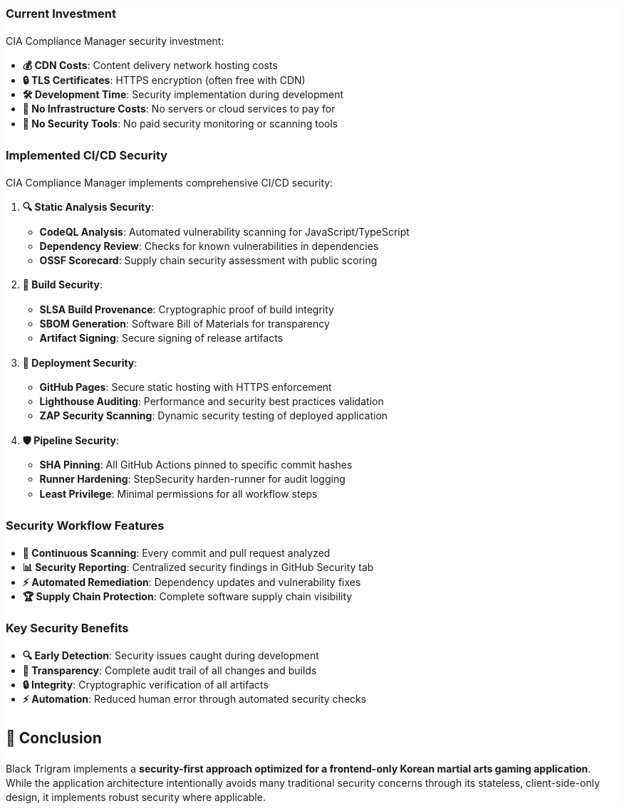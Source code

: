 ### Current Investment

CIA Compliance Manager security investment:

- **💰 CDN Costs**: Content delivery network hosting costs
- **🔒 TLS Certificates**: HTTPS encryption (often free with CDN)
- **🛠️ Development Time**: Security implementation during development
- **🚫 No Infrastructure Costs**: No servers or cloud services to pay for
- **🚫 No Security Tools**: No paid security monitoring or scanning tools

### Implemented CI/CD Security

CIA Compliance Manager implements comprehensive CI/CD security:

1. **🔍 Static Analysis Security**:

   - **CodeQL Analysis**: Automated vulnerability scanning for JavaScript/TypeScript
   - **Dependency Review**: Checks for known vulnerabilities in dependencies
   - **OSSF Scorecard**: Supply chain security assessment with public scoring

2. **🔏 Build Security**:

   - **SLSA Build Provenance**: Cryptographic proof of build integrity
   - **SBOM Generation**: Software Bill of Materials for transparency
   - **Artifact Signing**: Secure signing of release artifacts

3. **🚀 Deployment Security**:

   - **GitHub Pages**: Secure static hosting with HTTPS enforcement
   - **Lighthouse Auditing**: Performance and security best practices validation
   - **ZAP Security Scanning**: Dynamic security testing of deployed application

4. **🛡️ Pipeline Security**:
   - **SHA Pinning**: All GitHub Actions pinned to specific commit hashes
   - **Runner Hardening**: StepSecurity harden-runner for audit logging
   - **Least Privilege**: Minimal permissions for all workflow steps

### Security Workflow Features

- **🔄 Continuous Scanning**: Every commit and pull request analyzed
- **📊 Security Reporting**: Centralized security findings in GitHub Security tab
- **⚡ Automated Remediation**: Dependency updates and vulnerability fixes
- **🏆 Supply Chain Protection**: Complete software supply chain visibility

### Key Security Benefits

- **🔍 Early Detection**: Security issues caught during development
- **📄 Transparency**: Complete audit trail of all changes and builds
- **🔒 Integrity**: Cryptographic verification of all artifacts
- **⚡ Automation**: Reduced human error through automated security checks

## 📝 Conclusion

Black Trigram implements a **security-first approach optimized for a frontend-only Korean martial arts gaming application**. While the application architecture intentionally avoids many traditional security concerns through its stateless, client-side-only design, it implements robust security where applicable.
